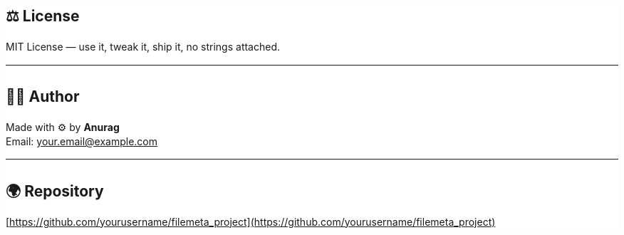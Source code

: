 
## ⚖️ License

MIT License — use it, tweak it, ship it, no strings attached.

---

## 👨‍💻 Author

Made with ⚙️ by **Anurag**  
Email: your.email@example.com

---

## 🌍 Repository

[https://github.com/yourusername/filemeta_project](https://github.com/yourusername/filemeta_project)
